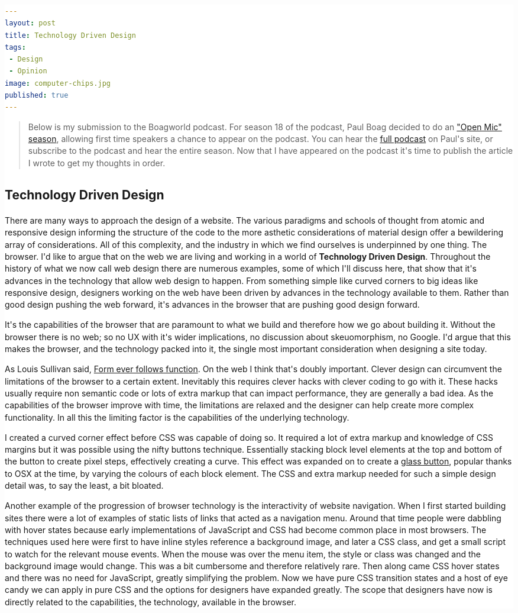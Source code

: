```yaml
---
layout: post
title: Technology Driven Design
tags:
 - Design
 - Opinion
image: computer-chips.jpg
published: true
---
```

> Below is my submission to the Boagworld podcast. For season 18 of the podcast, Paul Boag decided to do an ["Open Mic" season](https://boagworld.com/season/18/), allowing first time speakers a chance to appear on the podcast. You can hear the [full podcast](https://boagworld.com/season/18/episode/1808) on Paul's site, or subscribe to the podcast and hear the entire season. Now that I have appeared on the podcast it's time to publish the article I wrote to get my thoughts in order.

## Technology Driven Design

There are many ways to approach the design of a website. The various paradigms and schools of thought from atomic and responsive design informing the structure of the code to the more asthetic considerations of material design offer a bewildering array of considerations. All of this complexity, and the industry in which we find ourselves is underpinned by one thing. The browser. I'd like to argue that on the web we are living and working in a world of __Technology Driven Design__. Throughout the history of what we now call web design there are numerous examples, some of which I'll discuss here, that show that it's advances in the technology that allow web design to happen. From something simple like curved corners to big ideas like responsive design, designers working on the web have been driven by advances in the technology available to them. Rather than good design pushing the web forward, it's advances in the browser that are pushing good design forward.

It's the capabilities of the browser that are paramount to what we build and therefore how we go about building it. Without the browser there is no web; so no UX with it's wider implications, no discussion about skeuomorphism, no Google. I'd argue that this makes the browser, and the technology packed into it, the single most important consideration when designing a site today.

As Louis Sullivan said, [Form ever follows function](https://en.wikipedia.org/wiki/Form_follows_function). On the web I think that's doubly important. Clever design can circumvent the limitations of the browser to a certain extent. Inevitably this requires clever hacks with clever coding to go with it. These hacks usually require non semantic code or lots of extra markup that can impact performance, they are generally a bad idea. As the capabilities of the browser improve with time, the limitations are relaxed and the designer can help create more complex functionality. In all this the limiting factor is the capabilities of the underlying technology.

I created a curved corner effect before CSS was capable of doing so. It required a lot of extra markup and knowledge of CSS margins but it was possible using the nifty buttons technique. Essentially stacking block level elements at the top and bottom of the button to create pixel steps, effectively creating a curve. This effect was expanded on to create a [glass button](/code/nifty-glass), popular thanks to OSX at the time, by varying the colours of each block element. The CSS and extra markup needed for such a simple design detail was, to say the least, a bit bloated.

Another example of the progression of browser technology is the interactivity of website navigation. When I first started building sites there were a lot of examples of static lists of links that acted as a navigation menu. Around that time people were dabbling with hover states because early implementations of JavaScript and CSS had become common place in most browsers. The techniques used here were first to have inline styles reference a background image, and later a CSS class, and get a small script to watch for the relevant mouse events. When the mouse was over the menu item, the style or class was changed and the background image would change. This was a bit cumbersome and therefore relatively rare. Then along came CSS hover states and there was no need for JavaScript, greatly simplifying the problem. Now we have pure CSS transition states and a host of eye candy we can apply in pure CSS and the options for designers have expanded greatly. The scope that designers have now is directly related to the capabilities, the technology, available in the browser.
